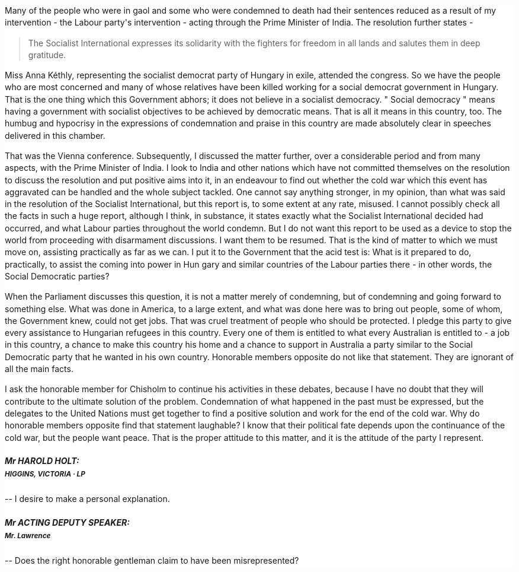 Many of the people who were in gaol and some who were condemned to death had their sentences reduced as a result of my intervention - the Labour party's intervention - acting through the Prime Minister of India. The resolution further states - 

  >The Socialist International expresses its solidarity with the fighters for freedom in all lands and salutes them in deep gratitude. 

Miss Anna Kéthly, representing the socialist democrat party of Hungary in exile, attended the congress. So we have the people who are most concerned and many of whose relatives have been killed working for a social democrat government in Hungary. That is the one thing which this Government abhors; it does not believe in a socialist democracy. " Social democracy " means having a government with socialist objectives to be achieved by democratic means. That is all it means in this country, too. The humbug and hypocrisy in the expressions of condemnation and praise in this country are made absolutely clear in speeches delivered in this chamber. 

That was the Vienna conference. Subsequently, I discussed the matter further, over a considerable period and from many aspects, with the Prime Minister of India. I look to India and other nations which have not committed themselves on the resolution to discuss the resolution and put positive aims into it, in an endeavour to find out whether the cold war which this event has aggravated can be handled and the whole subject tackled. One cannot say anything stronger, in my opinion, than what was said in the resolution of the Socialist International, but this report is, to some extent at any rate, misused. I cannot possibly check all the facts in such a huge report, although I think, in substance, it states exactly what the Socialist International decided had occurred, and what Labour parties throughout the world condemn. But I do not want this report to be used as a device to stop the world from proceeding with disarmament discussions. I want them to be resumed. That is the kind of matter to which we must move on, assisting practically as far as we can. I put it to the Government that the acid test is: What is it prepared to do, practically, to assist the coming into power in Hun gary and similar countries of the Labour parties there - in other words, the Social Democratic parties? 

When the Parliament discusses this question, it is not a matter merely of condemning, but of condemning and going forward to something else. What was done in America, to a large extent, and what was done here was to bring out people, some of whom, the Government knew, could not get jobs. That was cruel treatment of people who should be protected. I pledge this party to give every assistance to Hungarian refugees in this country. Every one of them is entitled to what every Australian is entitled to - a job in this country, a chance to make this country his home and a chance to support in Australia a party similar to the Social Democratic party that he wanted in his own country. Honorable members opposite do not like that statement. They are ignorant of all the main facts. 

I ask the honorable member for Chisholm to continue his activities in these debates, because I have no doubt that they will contribute to the ultimate solution of the problem. Condemnation of what happened in the past must be expressed, but the delegates to the United Nations must get together to find a positive solution and work for the end of the cold war. Why do honorable members opposite find that statement laughable? I know that their political fate depends upon the continuance of the cold war, but the people want peace. That is the proper attitude to this matter, and it is the attitude of the party I represent. 

##### Mr HAROLD HOLT:<br><small class="text-muted">HIGGINS, VICTORIA &middot; LP</small>

--  I desire to make a personal explanation. 

##### Mr ACTING DEPUTY SPEAKER:<br><small class="text-muted">Mr. Lawrence</small>

--  Does the right honorable gentleman claim to have been misrepresented? 

